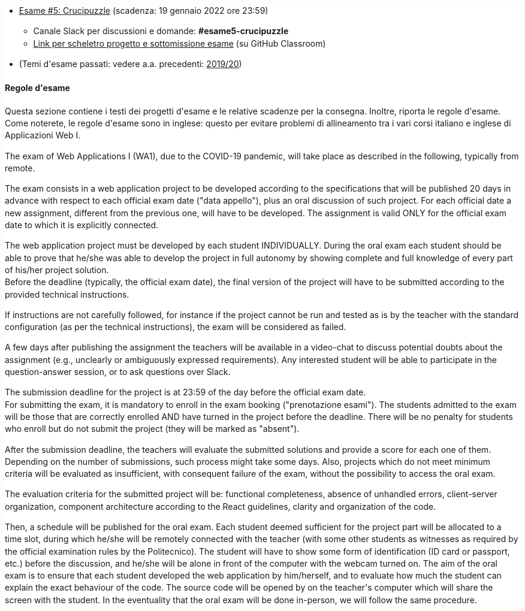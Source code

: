 
- [Esame #5: Crucipuzzle]({{site.baseurl}}/res/2022/01/AW1_exam5_crucipuzzle_FINAL.pdf) (scadenza: 19 gennaio 2022 ore 23:59)
  - Canale Slack per discussioni e domande: **#esame5-crucipuzzle**
  - [Link per scheletro progetto e sottomissione esame](https://classroom.github.com/a/i4tTalzE) (su GitHub Classroom)

- (Temi d'esame passati: vedere a.a. precedenti: [2019/20]({{site.baseurl}}/classes/old-aw1-201920))

#### Regole d'esame

Questa sezione contiene i testi dei progetti d'esame e le relative scadenze per la consegna. Inoltre, riporta le regole d'esame. Come noterete, le regole d'esame sono in inglese: questo per evitare problemi di allineamento tra i vari corsi italiano e inglese di Applicazioni Web I.

The exam of Web Applications I (WA1), due to the COVID-19 pandemic, will take place as described in the following, typically from remote.

The exam consists in a web application project to be developed according to the specifications that will be published 20 days in advance with respect to each official exam date ("data appello"), plus an oral discussion of such project. For each official date a new assignment, different from the previous one, will have to be developed. The assignment is valid ONLY for the official exam date to which it is explicitly connected.

The web application project must be developed by each student INDIVIDUALLY. During the oral exam each student should be able to prove that he/she was able to develop the project in full autonomy by showing complete and full knowledge of every part of his/her project solution.  
Before the deadline (typically, the official exam date), the final version of the project will have to be submitted according to the provided technical instructions.

If instructions are not carefully followed, for instance if the project cannot be run and tested as is by the teacher with the standard configuration (as per the technical instructions), the exam will be considered as failed.

A few days after publishing the assignment the teachers will be available in a video-chat to discuss potential doubts about the assignment (e.g., unclearly or ambiguously expressed requirements). Any interested student will be able to participate in the question-answer session, or to ask questions over Slack.

The submission deadline for the project is at 23:59 of the day before the official exam date.  
For submitting the exam, it is mandatory to enroll in the exam booking ("prenotazione esami"). The students admitted to the exam will be those that are correctly enrolled AND have turned in the project before the deadline. There will be no penalty for students who enroll but do not submit the project (they will be marked as "absent").

After the submission deadline, the teachers will evaluate the submitted solutions and provide a score for each one of them. Depending on the number of submissions, such process might take some days. Also, projects which do not meet minimum criteria will be evaluated as insufficient, with consequent failure of the exam, without the possibility to access the oral exam.

The evaluation criteria for the submitted project will be: functional completeness, absence of unhandled errors, client-server organization, component architecture according to the React guidelines, clarity and organization of the code.

Then, a schedule will be published for the oral exam. Each student deemed sufficient for the project part will be allocated to a time slot, during which he/she will be remotely connected with the teacher (with some other students as witnesses as required by the official examination rules by the Politecnico). The student will have to show some form of identification (ID card or passport, etc.) before the discussion, and he/she will be alone in front of the computer with the webcam turned on. The aim of the oral exam is to ensure that each student developed the web application by him/herself, and to evaluate how much the student can explain the exact behaviour of the code. The source code will be opened by on the teacher's computer which will share the screen with the student. In the eventuality that the oral exam will be done in-person, we will follow the same procedure.
